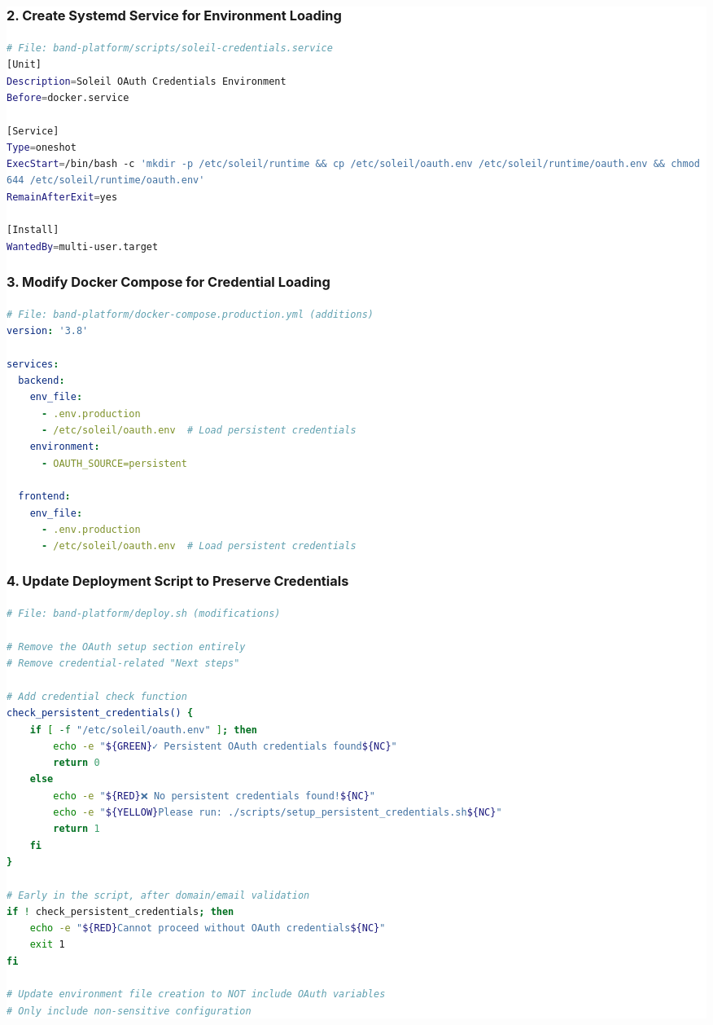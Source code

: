 ### 2. Create Systemd Service for Environment Loading
```bash
# File: band-platform/scripts/soleil-credentials.service
[Unit]
Description=Soleil OAuth Credentials Environment
Before=docker.service

[Service]
Type=oneshot
ExecStart=/bin/bash -c 'mkdir -p /etc/soleil/runtime && cp /etc/soleil/oauth.env /etc/soleil/runtime/oauth.env && chmod 644 /etc/soleil/runtime/oauth.env'
RemainAfterExit=yes

[Install]
WantedBy=multi-user.target
```

### 3. Modify Docker Compose for Credential Loading
```yaml
# File: band-platform/docker-compose.production.yml (additions)
version: '3.8'

services:
  backend:
    env_file:
      - .env.production
      - /etc/soleil/oauth.env  # Load persistent credentials
    environment:
      - OAUTH_SOURCE=persistent
    
  frontend:
    env_file:
      - .env.production
      - /etc/soleil/oauth.env  # Load persistent credentials
```

### 4. Update Deployment Script to Preserve Credentials
```bash
# File: band-platform/deploy.sh (modifications)

# Remove the OAuth setup section entirely
# Remove credential-related "Next steps"

# Add credential check function
check_persistent_credentials() {
    if [ -f "/etc/soleil/oauth.env" ]; then
        echo -e "${GREEN}✓ Persistent OAuth credentials found${NC}"
        return 0
    else
        echo -e "${RED}❌ No persistent credentials found!${NC}"
        echo -e "${YELLOW}Please run: ./scripts/setup_persistent_credentials.sh${NC}"
        return 1
    fi
}

# Early in the script, after domain/email validation
if ! check_persistent_credentials; then
    echo -e "${RED}Cannot proceed without OAuth credentials${NC}"
    exit 1
fi

# Update environment file creation to NOT include OAuth variables
# Only include non-sensitive configuration
```